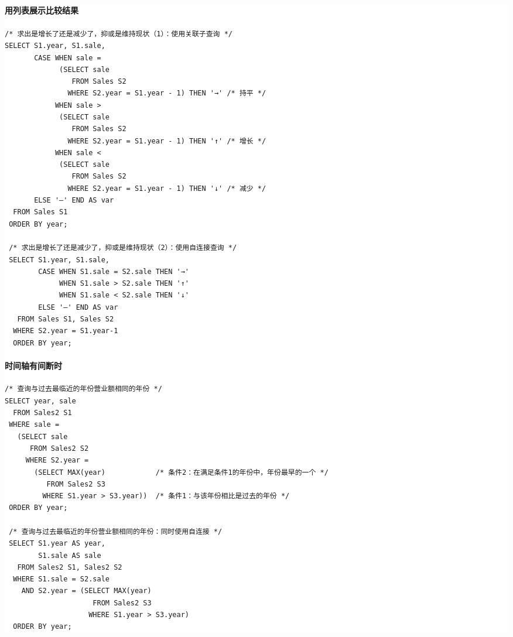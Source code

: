 #### 用列表展示比较结果
```
/* 求出是增长了还是减少了，抑或是维持现状（1）：使用关联子查询 */
SELECT S1.year, S1.sale,
       CASE WHEN sale =
             (SELECT sale
                FROM Sales S2
               WHERE S2.year = S1.year - 1) THEN '→' /* 持平 */
            WHEN sale >
             (SELECT sale
                FROM Sales S2
               WHERE S2.year = S1.year - 1) THEN '↑' /* 增长 */
            WHEN sale <
             (SELECT sale
                FROM Sales S2
               WHERE S2.year = S1.year - 1) THEN '↓' /* 减少 */
       ELSE '—' END AS var
  FROM Sales S1
 ORDER BY year;

 /* 求出是增长了还是减少了，抑或是维持现状（2）：使用自连接查询 */
 SELECT S1.year, S1.sale,
        CASE WHEN S1.sale = S2.sale THEN '→'
             WHEN S1.sale > S2.sale THEN '↑'
             WHEN S1.sale < S2.sale THEN '↓'
        ELSE '—' END AS var
   FROM Sales S1, Sales S2
  WHERE S2.year = S1.year-1
  ORDER BY year;
```

#### 时间轴有间断时
```
/* 查询与过去最临近的年份营业额相同的年份 */
SELECT year, sale
  FROM Sales2 S1
 WHERE sale =
   (SELECT sale
      FROM Sales2 S2
     WHERE S2.year =
       (SELECT MAX(year)            /* 条件2：在满足条件1的年份中，年份最早的一个 */
          FROM Sales2 S3
         WHERE S1.year > S3.year))  /* 条件1：与该年份相比是过去的年份 */
 ORDER BY year;

 /* 查询与过去最临近的年份营业额相同的年份：同时使用自连接 */
 SELECT S1.year AS year,
        S1.sale AS sale
   FROM Sales2 S1, Sales2 S2
  WHERE S1.sale = S2.sale
    AND S2.year = (SELECT MAX(year)
                     FROM Sales2 S3
                    WHERE S1.year > S3.year)
  ORDER BY year;
```
